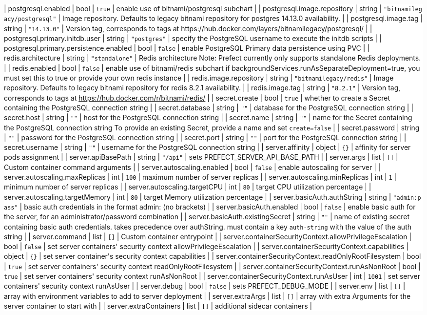 | postgresql.enabled | bool | `true` | enable use of bitnami/postgresql subchart |
| postgresql.image.repository | string | `"bitnamilegacy/postgresql"` | Image repository.  Defaults to legacy bitnami repository for postgres 14.13.0 availability. |
| postgresql.image.tag | string | `"14.13.0"` | Version tag, corresponds to tags at https://hub.docker.com/layers/bitnamilegacy/postgresql/ |
| postgresql.primary.initdb.user | string | `"postgres"` | specify the PostgreSQL username to execute the initdb scripts |
| postgresql.primary.persistence.enabled | bool | `false` | enable PostgreSQL Primary data persistence using PVC |
| redis.architecture | string | `"standalone"` | Redis architecture Note: Prefect currently only supports standalone Redis deployments. |
| redis.enabled | bool | `false` | enable use of bitnami/redis subchart if backgroundServices.runAsSeparateDeployment=true, you must set this to true or provide your own redis instance |
| redis.image.repository | string | `"bitnamilegacy/redis"` | Image repository.  Defaults to legacy bitnami repository for redis 8.2.1 availability. |
| redis.image.tag | string | `"8.2.1"` | Version tag, corresponds to tags at https://hub.docker.com/r/bitnami/redis/ |
| secret.create | bool | `true` | whether to create a Secret containing the PostgreSQL connection string |
| secret.database | string | `""` | database for the PostgreSQL connection string |
| secret.host | string | `""` | host for the PostgreSQL connection string |
| secret.name | string | `""` | name for the Secret containing the PostgreSQL connection string To provide an existing Secret, provide a name and set `create=false` |
| secret.password | string | `""` | password for the PostgreSQL connection string |
| secret.port | string | `""` | port for the PostgreSQL connection string |
| secret.username | string | `""` | username for the PostgreSQL connection string |
| server.affinity | object | `{}` | affinity for server pods assignment |
| server.apiBasePath | string | `"/api"` | sets PREFECT_SERVER_API_BASE_PATH |
| server.args | list | `[]` | Custom container command arguments |
| server.autoscaling.enabled | bool | `false` | enable autoscaling for server |
| server.autoscaling.maxReplicas | int | `100` | maximum number of server replicas |
| server.autoscaling.minReplicas | int | `1` | minimum number of server replicas |
| server.autoscaling.targetCPU | int | `80` | target CPU utilization percentage |
| server.autoscaling.targetMemory | int | `80` | target Memory utilization percentage |
| server.basicAuth.authString | string | `"admin:pass"` | basic auth credentials in the format admin:<your-password> (no brackets) |
| server.basicAuth.enabled | bool | `false` | enable basic auth for the server, for an administrator/password combination |
| server.basicAuth.existingSecret | string | `""` | name of existing secret containing basic auth credentials. takes precedence over authString. must contain a key `auth-string` with the value of the auth string |
| server.command | list | `[]` | Custom container entrypoint |
| server.containerSecurityContext.allowPrivilegeEscalation | bool | `false` | set server containers' security context allowPrivilegeEscalation |
| server.containerSecurityContext.capabilities | object | `{}` | set server container's security context capabilities |
| server.containerSecurityContext.readOnlyRootFilesystem | bool | `true` | set server containers' security context readOnlyRootFilesystem |
| server.containerSecurityContext.runAsNonRoot | bool | `true` | set server containers' security context runAsNonRoot |
| server.containerSecurityContext.runAsUser | int | `1001` | set server containers' security context runAsUser |
| server.debug | bool | `false` | sets PREFECT_DEBUG_MODE |
| server.env | list | `[]` | array with environment variables to add to server deployment |
| server.extraArgs | list | `[]` | array with extra Arguments for the server container to start with |
| server.extraContainers | list | `[]` | additional sidecar containers |